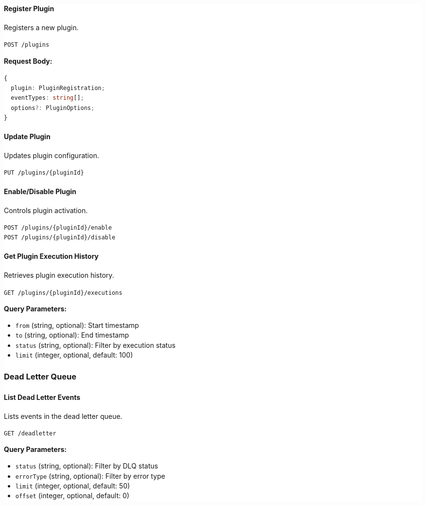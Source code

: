 
#### Register Plugin
Registers a new plugin.

```http
POST /plugins
```

**Request Body:**
```typescript
{
  plugin: PluginRegistration;
  eventTypes: string[];
  options?: PluginOptions;
}
```

#### Update Plugin
Updates plugin configuration.

```http
PUT /plugins/{pluginId}
```

#### Enable/Disable Plugin
Controls plugin activation.

```http
POST /plugins/{pluginId}/enable
POST /plugins/{pluginId}/disable
```

#### Get Plugin Execution History
Retrieves plugin execution history.

```http
GET /plugins/{pluginId}/executions
```

**Query Parameters:**
- `from` (string, optional): Start timestamp
- `to` (string, optional): End timestamp
- `status` (string, optional): Filter by execution status
- `limit` (integer, optional, default: 100)

### Dead Letter Queue

#### List Dead Letter Events
Lists events in the dead letter queue.

```http
GET /deadletter
```

**Query Parameters:**
- `status` (string, optional): Filter by DLQ status
- `errorType` (string, optional): Filter by error type
- `limit` (integer, optional, default: 50)
- `offset` (integer, optional, default: 0)
